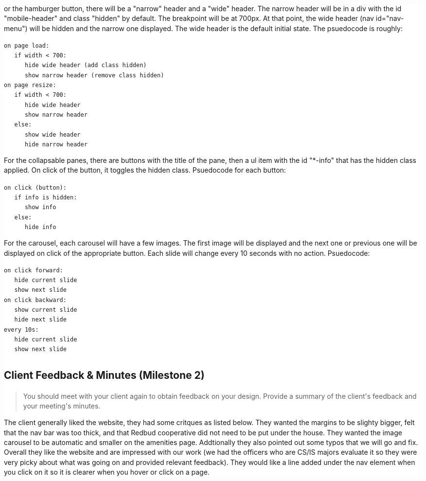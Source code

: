 or the hamburger button, there will be a "narrow" header and a "wide" header. The narrow header will be in a div with the id "mobile-header" and class "hidden" by default. The breakpoint will be at 700px. At that point, the wide header (nav id="nav-menu") will be hidden and the narrow one displayed. The wide header is the default initial state. The psuedocode is roughly:

```
on page load:
   if width < 700:
      hide wide header (add class hidden)
      show narrow header (remove class hidden)
on page resize:
   if width < 700:
      hide wide header
      show narrow header
   else:
      show wide header
      hide narrow header
```

For the collapsable panes, there are buttons with the title of the pane, then a ul item with the id "*-info" that has the hidden class applied. On click of the button, it toggles the hidden class. Psuedocode for each button:

```
on click (button):
   if info is hidden:
      show info
   else:
      hide info
```

For the carousel, each carousel will have a few images. The first image will be displayed and the next one or previous one will be displayed on click of the appropriate button. Each slide will change every 10 seconds with no action. Psuedocode:

```
on click forward:
   hide current slide
   show next slide
on click backward:
   show current slide
   hide next slide
every 10s:
   hide current slide
   show next slide
```


## Client Feedback & Minutes (Milestone 2)
> You should meet with your client again to obtain feedback on your design.
> Provide a summary of the client's feedback and your meeting's minutes.

The client generally liked the website, they had some critques as listed below. They wanted the margins to be slighty bigger, felt that the nav bar was too thick, and that Redbud cooperative did not need to be put under the house. They wanted the image carousel to be automatic and smaller on the amenities page. Addtionally they also pointed out some typos that we will go and fix. Overall they like the website and are impressed with our work (we had the officers who are CS/IS majors evaluate it so they were very picky about what was going on and provided relevant feedback). They would like a line added under the nav element when you click on it so it is clearer when you hover or click on a page.
